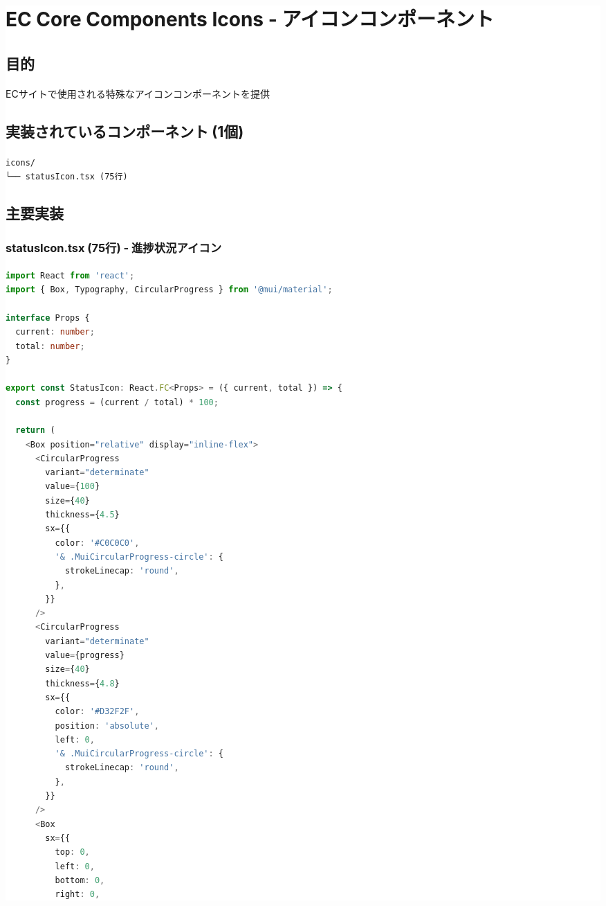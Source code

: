 # EC Core Components Icons - アイコンコンポーネント

## 目的
ECサイトで使用される特殊なアイコンコンポーネントを提供

## 実装されているコンポーネント (1個)

```
icons/
└── statusIcon.tsx (75行)
```

## 主要実装

### statusIcon.tsx (75行) - 進捗状況アイコン
```typescript
import React from 'react';
import { Box, Typography, CircularProgress } from '@mui/material';

interface Props {
  current: number;
  total: number;
}

export const StatusIcon: React.FC<Props> = ({ current, total }) => {
  const progress = (current / total) * 100;

  return (
    <Box position="relative" display="inline-flex">
      <CircularProgress
        variant="determinate"
        value={100}
        size={40}
        thickness={4.5}
        sx={{
          color: '#C0C0C0',
          '& .MuiCircularProgress-circle': {
            strokeLinecap: 'round',
          },
        }}
      />
      <CircularProgress
        variant="determinate"
        value={progress}
        size={40}
        thickness={4.8}
        sx={{
          color: '#D32F2F',
          position: 'absolute',
          left: 0,
          '& .MuiCircularProgress-circle': {
            strokeLinecap: 'round',
          },
        }}
      />
      <Box
        sx={{
          top: 0,
          left: 0,
          bottom: 0,
          right: 0,
```